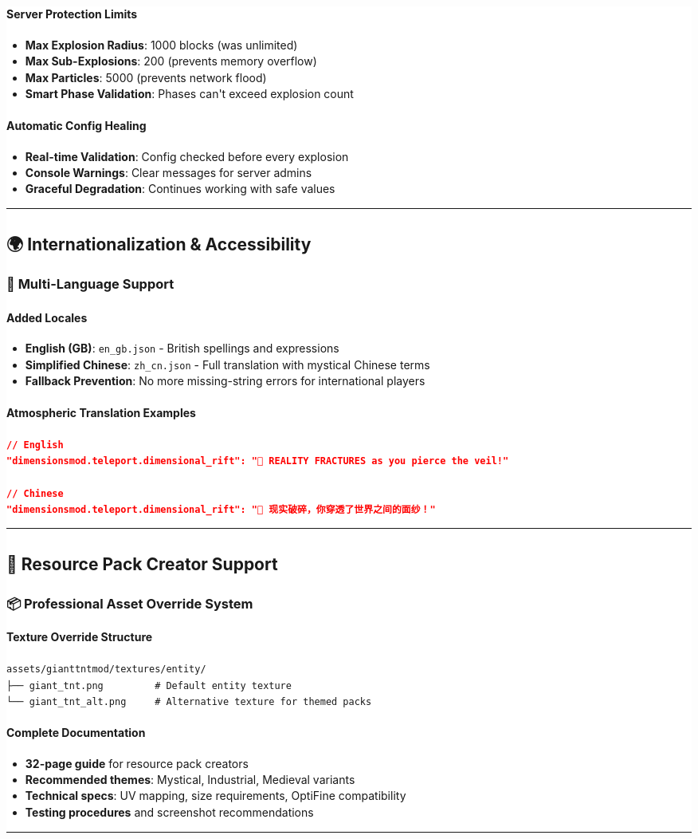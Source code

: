#### **Server Protection Limits**
- **Max Explosion Radius**: 1000 blocks (was unlimited)
- **Max Sub-Explosions**: 200 (prevents memory overflow)
- **Max Particles**: 5000 (prevents network flood)
- **Smart Phase Validation**: Phases can't exceed explosion count

#### **Automatic Config Healing**
- **Real-time Validation**: Config checked before every explosion
- **Console Warnings**: Clear messages for server admins
- **Graceful Degradation**: Continues working with safe values

---

## 🌍 **Internationalization & Accessibility**

### 📝 **Multi-Language Support**

#### **Added Locales**
- **English (GB)**: `en_gb.json` - British spellings and expressions
- **Simplified Chinese**: `zh_cn.json` - Full translation with mystical Chinese terms
- **Fallback Prevention**: No more missing-string errors for international players

#### **Atmospheric Translation Examples**
```json
// English
"dimensionsmod.teleport.dimensional_rift": "🌌 REALITY FRACTURES as you pierce the veil!"

// Chinese  
"dimensionsmod.teleport.dimensional_rift": "🌌 现实破碎，你穿透了世界之间的面纱！"
```

---

## 🎨 **Resource Pack Creator Support**

### 📦 **Professional Asset Override System**

#### **Texture Override Structure**
```
assets/gianttntmod/textures/entity/
├── giant_tnt.png         # Default entity texture
└── giant_tnt_alt.png     # Alternative texture for themed packs
```

#### **Complete Documentation**
- **32-page guide** for resource pack creators
- **Recommended themes**: Mystical, Industrial, Medieval variants
- **Technical specs**: UV mapping, size requirements, OptiFine compatibility
- **Testing procedures** and screenshot recommendations

---
